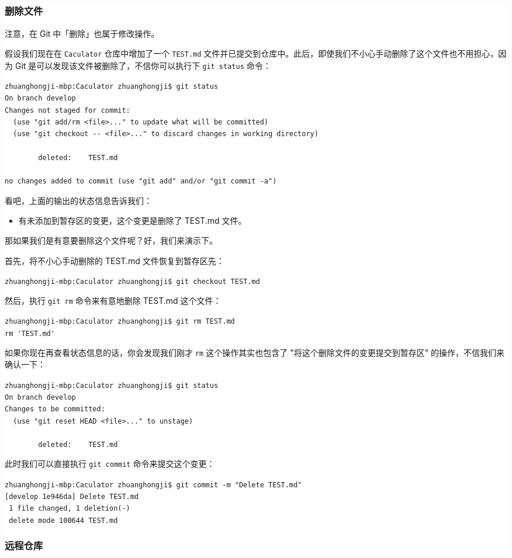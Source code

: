
### 删除文件

注意，在 Git 中「删除」也属于修改操作。

假设我们现在在 `Caculator` 仓库中增加了一个 `TEST.md` 文件并已提交到仓库中。此后，即使我们不小心手动删除了这个文件也不用担心，因为 Git 是可以发现该文件被删除了，不信你可以执行下 `git status` 命令：

```shell
zhuanghongji-mbp:Caculator zhuanghongji$ git status
On branch develop
Changes not staged for commit:
  (use "git add/rm <file>..." to update what will be committed)
  (use "git checkout -- <file>..." to discard changes in working directory)

        deleted:    TEST.md

no changes added to commit (use "git add" and/or "git commit -a")
```

看吧，上面的输出的状态信息告诉我们：
* 有未添加到暂存区的变更，这个变更是删除了 TEST.md 文件。

那如果我们是有意要删除这个文件呢？好，我们来演示下。

首先，将不小心手动删除的 TEST.md 文件恢复到暂存区先：

```shell
zhuanghongji-mbp:Caculator zhuanghongji$ git checkout TEST.md
```

然后，执行 `git rm` 命令来有意地删除 TEST.md 这个文件：

```shell
zhuanghongji-mbp:Caculator zhuanghongji$ git rm TEST.md 
rm 'TEST.md'
```

如果你现在再查看状态信息的话，你会发现我们刚才 `rm` 这个操作其实也包含了 "将这个删除文件的变更提交到暂存区" 的操作，不信我们来确认一下：

```shell
zhuanghongji-mbp:Caculator zhuanghongji$ git status
On branch develop
Changes to be committed:
  (use "git reset HEAD <file>..." to unstage)

        deleted:    TEST.md
```

此时我们可以直接执行 `git commit` 命令来提交这个变更：

```shell
zhuanghongji-mbp:Caculator zhuanghongji$ git commit -m "Delete TEST.md"
[develop 1e946da] Delete TEST.md
 1 file changed, 1 deletion(-)
 delete mode 100644 TEST.md
```

### 远程仓库
